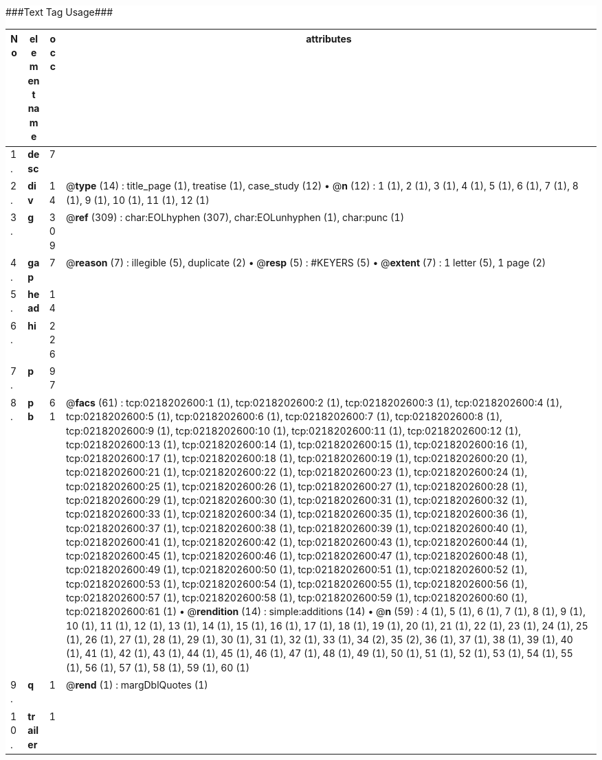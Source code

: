 
###Text Tag Usage###

|No|element name|occ|attributes|
|---|---|---|---|
|1.|__desc__|7||
|2.|__div__|14| @__type__ (14) : title_page (1), treatise (1), case_study (12)  •  @__n__ (12) : 1 (1), 2 (1), 3 (1), 4 (1), 5 (1), 6 (1), 7 (1), 8 (1), 9 (1), 10 (1), 11 (1), 12 (1)|
|3.|__g__|309| @__ref__ (309) : char:EOLhyphen (307), char:EOLunhyphen (1), char:punc (1)|
|4.|__gap__|7| @__reason__ (7) : illegible (5), duplicate (2)  •  @__resp__ (5) : #KEYERS (5)  •  @__extent__ (7) : 1 letter (5), 1 page (2)|
|5.|__head__|14||
|6.|__hi__|226||
|7.|__p__|97||
|8.|__pb__|61| @__facs__ (61) : tcp:0218202600:1 (1), tcp:0218202600:2 (1), tcp:0218202600:3 (1), tcp:0218202600:4 (1), tcp:0218202600:5 (1), tcp:0218202600:6 (1), tcp:0218202600:7 (1), tcp:0218202600:8 (1), tcp:0218202600:9 (1), tcp:0218202600:10 (1), tcp:0218202600:11 (1), tcp:0218202600:12 (1), tcp:0218202600:13 (1), tcp:0218202600:14 (1), tcp:0218202600:15 (1), tcp:0218202600:16 (1), tcp:0218202600:17 (1), tcp:0218202600:18 (1), tcp:0218202600:19 (1), tcp:0218202600:20 (1), tcp:0218202600:21 (1), tcp:0218202600:22 (1), tcp:0218202600:23 (1), tcp:0218202600:24 (1), tcp:0218202600:25 (1), tcp:0218202600:26 (1), tcp:0218202600:27 (1), tcp:0218202600:28 (1), tcp:0218202600:29 (1), tcp:0218202600:30 (1), tcp:0218202600:31 (1), tcp:0218202600:32 (1), tcp:0218202600:33 (1), tcp:0218202600:34 (1), tcp:0218202600:35 (1), tcp:0218202600:36 (1), tcp:0218202600:37 (1), tcp:0218202600:38 (1), tcp:0218202600:39 (1), tcp:0218202600:40 (1), tcp:0218202600:41 (1), tcp:0218202600:42 (1), tcp:0218202600:43 (1), tcp:0218202600:44 (1), tcp:0218202600:45 (1), tcp:0218202600:46 (1), tcp:0218202600:47 (1), tcp:0218202600:48 (1), tcp:0218202600:49 (1), tcp:0218202600:50 (1), tcp:0218202600:51 (1), tcp:0218202600:52 (1), tcp:0218202600:53 (1), tcp:0218202600:54 (1), tcp:0218202600:55 (1), tcp:0218202600:56 (1), tcp:0218202600:57 (1), tcp:0218202600:58 (1), tcp:0218202600:59 (1), tcp:0218202600:60 (1), tcp:0218202600:61 (1)  •  @__rendition__ (14) : simple:additions (14)  •  @__n__ (59) : 4 (1), 5 (1), 6 (1), 7 (1), 8 (1), 9 (1), 10 (1), 11 (1), 12 (1), 13 (1), 14 (1), 15 (1), 16 (1), 17 (1), 18 (1), 19 (1), 20 (1), 21 (1), 22 (1), 23 (1), 24 (1), 25 (1), 26 (1), 27 (1), 28 (1), 29 (1), 30 (1), 31 (1), 32 (1), 33 (1), 34 (2), 35 (2), 36 (1), 37 (1), 38 (1), 39 (1), 40 (1), 41 (1), 42 (1), 43 (1), 44 (1), 45 (1), 46 (1), 47 (1), 48 (1), 49 (1), 50 (1), 51 (1), 52 (1), 53 (1), 54 (1), 55 (1), 56 (1), 57 (1), 58 (1), 59 (1), 60 (1)|
|9.|__q__|1| @__rend__ (1) : margDblQuotes (1)|
|10.|__trailer__|1||
